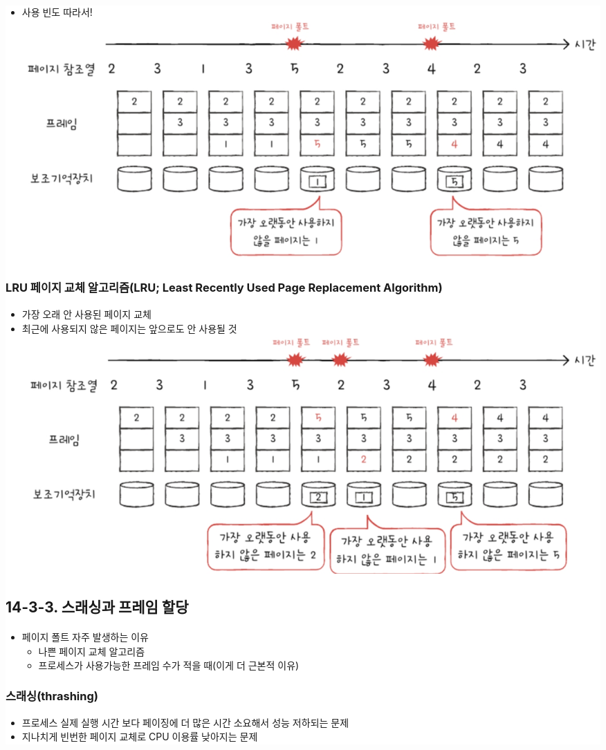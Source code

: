 - 사용 빈도 따라서!
  ![최적 페이지 교체](image-33.png)
### LRU 페이지 교체 알고리즘(LRU; Least Recently Used Page Replacement Algorithm)
- 가장 오래 안 사용된 페이지 교체
- 최근에 사용되지 않은 페이지는 앞으로도 안 사용될 것
  ![LRU](image-34.png)
## 14-3-3. 스래싱과 프레임 할당
- 페이지 폴트 자주 발생하는 이유
  - 나쁜 페이지 교체 알고리즘
  - 프로세스가 사용가능한 프레임 수가 적을 때(이게 더 근본적 이유)
### 스래싱(thrashing)
- 프로세스 실제 실행 시간 보다 페이징에 더 많은 시간 소요해서 성능 저하되는 문제
- 지나치게 빈번한 페이지 교체로 CPU 이용률 낮아지는 문제